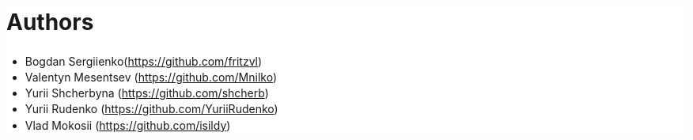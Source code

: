 # Authors
 * Bogdan Sergiienko(https://github.com/fritzvl)
 * Valentyn Mesentsev (https://github.com/Mnilko)
 * Yurii Shcherbyna (https://github.com/shcherb)
 * Yurii Rudenko (https://github.com/YuriiRudenko)
 * Vlad Mokosii (https://github.com/isildy)

